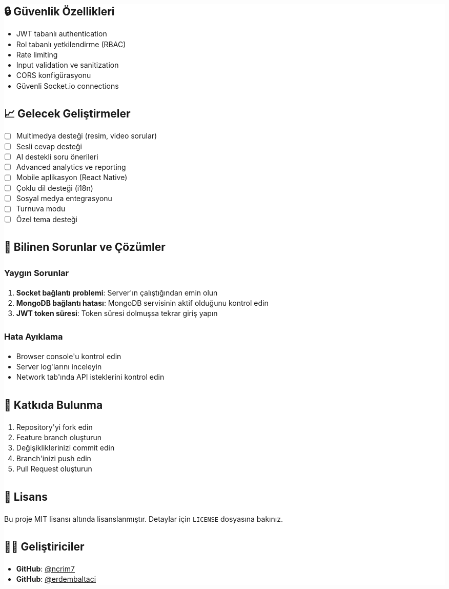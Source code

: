## 🔒 Güvenlik Özellikleri

- JWT tabanlı authentication
- Rol tabanlı yetkilendirme (RBAC)
- Rate limiting
- Input validation ve sanitization
- CORS konfigürasyonu
- Güvenli Socket.io connections

## 📈 Gelecek Geliştirmeler

- [ ] Multimedya desteği (resim, video sorular)
- [ ] Sesli cevap desteği
- [ ] AI destekli soru önerileri
- [ ] Advanced analytics ve reporting
- [ ] Mobile aplikasyon (React Native)
- [ ] Çoklu dil desteği (i18n)
- [ ] Sosyal medya entegrasyonu
- [ ] Turnuva modu
- [ ] Özel tema desteği

## 🐛 Bilinen Sorunlar ve Çözümler

### Yaygın Sorunlar
1. **Socket bağlantı problemi**: Server'ın çalıştığından emin olun
2. **MongoDB bağlantı hatası**: MongoDB servisinin aktif olduğunu kontrol edin
3. **JWT token süresi**: Token süresi dolmuşsa tekrar giriş yapın

### Hata Ayıklama
- Browser console'u kontrol edin
- Server log'larını inceleyin
- Network tab'ında API isteklerini kontrol edin

## 🤝 Katkıda Bulunma

1. Repository'yi fork edin
2. Feature branch oluşturun 
3. Değişikliklerinizi commit edin 
4. Branch'inizi push edin 
5. Pull Request oluşturun

## 📄 Lisans

Bu proje MIT lisansı altında lisanslanmıştır. Detaylar için `LICENSE` dosyasına bakınız.

## 👨‍💻 Geliştiriciler

- **GitHub**: [@ncrim7](https://github.com/ncrim7)
- **GitHub**: [@erdembaltaci](https://github.com/erdembaltaci)
